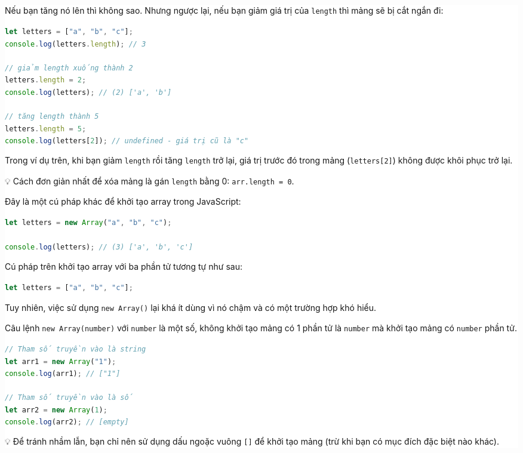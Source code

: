 Nếu bạn tăng nó lên thì không sao. Nhưng ngược lại, nếu bạn giảm giá trị của `length` thì mảng sẽ bị cắt ngắn đi:

```js
let letters = ["a", "b", "c"];
console.log(letters.length); // 3

// giảm length xuống thành 2
letters.length = 2;
console.log(letters); // (2) ['a', 'b']

// tăng length thành 5
letters.length = 5;
console.log(letters[2]); // undefined - giá trị cũ là "c"
```

Trong ví dụ trên, khi bạn giảm `length` rồi tăng `length` trở lại, giá trị trước đó trong mảng (`letters[2]`) không được khôi phục trở lại.

<content-info>

💡 Cách đơn giản nhất để xóa mảng là gán `length` bằng 0: `arr.length = 0`.

</content-info>

Đây là một cú pháp khác để khởi tạo array trong JavaScript:

```js
let letters = new Array("a", "b", "c");

console.log(letters); // (3) ['a', 'b', 'c']
```

Cú pháp trên khởi tạo array với ba phần tử tương tự như sau:

```js
let letters = ["a", "b", "c"];
```

Tuy nhiên, việc sử dụng `new Array()` lại khá ít dùng vì nó chậm và có một trường hợp khó hiểu.

Câu lệnh `new Array(number)` với `number` là một số, không khởi tạo mảng có 1 phần tử là `number` mà khởi tạo mảng có `number` phần tử.

```js
// Tham số truyền vào là string
let arr1 = new Array("1");
console.log(arr1); // ["1"]

// Tham số truyền vào là số
let arr2 = new Array(1);
console.log(arr2); // [empty]
```

<content-info>

💡 Để tránh nhầm lẫn, bạn chỉ nên sử dụng dấu ngoặc vuông `[]` để khởi tạo mảng (trừ khi bạn có mục đích đặc biệt nào khác).
